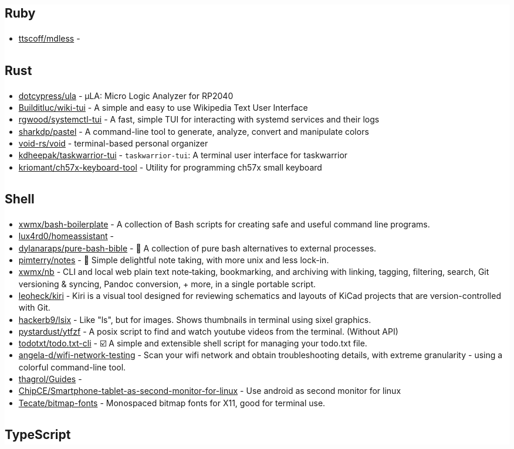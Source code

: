 ## Ruby 

- [ttscoff/mdless](https://github.com/ttscoff/mdless) - 

## Rust 

- [dotcypress/ula](https://github.com/dotcypress/ula) - μLA: Micro Logic Analyzer for RP2040
- [Builditluc/wiki-tui](https://github.com/Builditluc/wiki-tui) - A simple and easy to use Wikipedia Text User Interface
- [rgwood/systemctl-tui](https://github.com/rgwood/systemctl-tui) - A fast, simple TUI for interacting with systemd services and their logs
- [sharkdp/pastel](https://github.com/sharkdp/pastel) - A command-line tool to generate, analyze, convert and manipulate colors
- [void-rs/void](https://github.com/void-rs/void) - terminal-based personal organizer
- [kdheepak/taskwarrior-tui](https://github.com/kdheepak/taskwarrior-tui) - `taskwarrior-tui`: A terminal user interface for taskwarrior
- [kriomant/ch57x-keyboard-tool](https://github.com/kriomant/ch57x-keyboard-tool) - Utility for programming ch57x small keyboard

## Shell 

- [xwmx/bash-boilerplate](https://github.com/xwmx/bash-boilerplate) - A collection of Bash scripts for creating safe and useful command line programs.
- [lux4rd0/homeassistant](https://github.com/lux4rd0/homeassistant) - 
- [dylanaraps/pure-bash-bible](https://github.com/dylanaraps/pure-bash-bible) - 📖 A collection of pure bash alternatives to external processes.
- [pimterry/notes](https://github.com/pimterry/notes) - :pencil: Simple delightful note taking, with more unix and less lock-in.
- [xwmx/nb](https://github.com/xwmx/nb) - CLI and local web plain text note‑taking, bookmarking, and archiving with linking, tagging, filtering, search, Git versioning & syncing, Pandoc conversion, + more, in a single portable script.
- [leoheck/kiri](https://github.com/leoheck/kiri) - Kiri is a visual tool designed for reviewing schematics and layouts of KiCad projects that are version-controlled with Git.
- [hackerb9/lsix](https://github.com/hackerb9/lsix) - Like "ls", but for images. Shows thumbnails in terminal using sixel graphics.
- [pystardust/ytfzf](https://github.com/pystardust/ytfzf) - A posix script to find and watch youtube videos from the terminal. (Without API)
- [todotxt/todo.txt-cli](https://github.com/todotxt/todo.txt-cli) - ☑️ A simple and extensible shell script for managing your todo.txt file.
- [angela-d/wifi-network-testing](https://github.com/angela-d/wifi-network-testing) - Scan your wifi network and obtain troubleshooting details, with extreme granularity - using a colorful command-line tool.
- [thagrol/Guides](https://github.com/thagrol/Guides) - 
- [ChipCE/Smartphone-tablet-as-second-monitor-for-linux](https://github.com/ChipCE/Smartphone-tablet-as-second-monitor-for-linux) - Use android as second monitor for linux
- [Tecate/bitmap-fonts](https://github.com/Tecate/bitmap-fonts) - Monospaced bitmap fonts for X11, good for terminal use.

## TypeScript 

